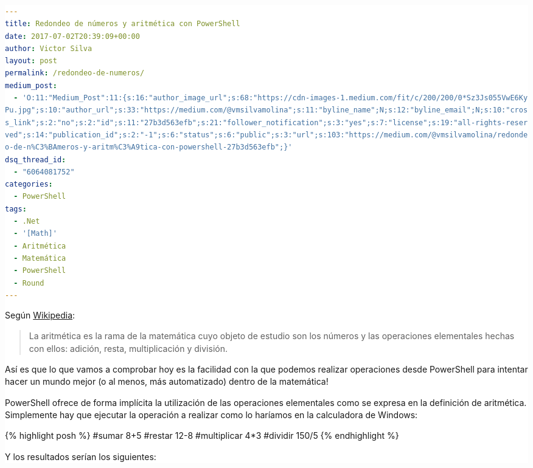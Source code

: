 ```yaml
---
title: Redondeo de números y aritmética con PowerShell
date: 2017-07-02T20:39:09+00:00
author: Victor Silva
layout: post
permalink: /redondeo-de-numeros/
medium_post:
  - 'O:11:"Medium_Post":11:{s:16:"author_image_url";s:68:"https://cdn-images-1.medium.com/fit/c/200/200/0*Sz3Js055VwE6KyPu.jpg";s:10:"author_url";s:33:"https://medium.com/@vmsilvamolina";s:11:"byline_name";N;s:12:"byline_email";N;s:10:"cross_link";s:2:"no";s:2:"id";s:11:"27b3d563efb";s:21:"follower_notification";s:3:"yes";s:7:"license";s:19:"all-rights-reserved";s:14:"publication_id";s:2:"-1";s:6:"status";s:6:"public";s:3:"url";s:103:"https://medium.com/@vmsilvamolina/redondeo-de-n%C3%BAmeros-y-aritm%C3%A9tica-con-powershell-27b3d563efb";}'
dsq_thread_id:
  - "6064081752"
categories:
  - PowerShell
tags:
  - .Net
  - '[Math]'
  - Aritmética
  - Matemática
  - PowerShell
  - Round
---
```


Según [Wikipedia](https://es.wikipedia.org/wiki/Aritmetica):

> La aritmética es la rama de la matemática cuyo objeto de estudio son los números y las operaciones elementales hechas con ellos: adición, resta, multiplicación y división.

Así es que lo que vamos a comprobar hoy es la facilidad con la que podemos realizar operaciones desde PowerShell para intentar hacer un mundo mejor (o al menos, más automatizado) dentro de la matemática!

PowerShell ofrece de forma implícita la utilización de las operaciones elementales como se expresa en la definición de aritmética. Simplemente hay que ejecutar la operación a realizar como lo haríamos en la calculadora de Windows:

{% highlight posh %}
#sumar
8+5
#restar
12-8
#multiplicar
4*3
#dividir
150/5
{% endhighlight %}
    

Y los resultados serían los siguientes:
